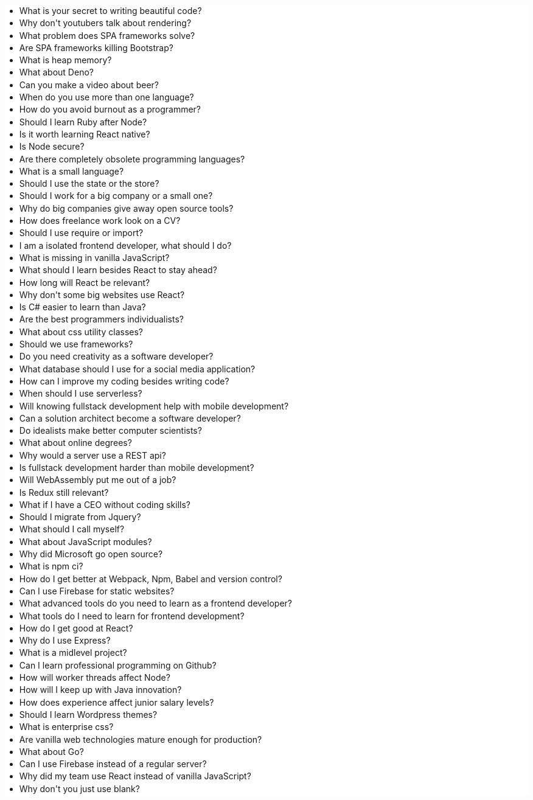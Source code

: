 - What is your secret to writing beautiful code?
- Why don't youtubers talk about rendering?
- What problem does SPA frameworks solve?
- Are SPA frameworks killing Bootstrap?
- What is heap memory?
- What about Deno?
- Can you make a video about beer?
- When do you use more than one language?
- How do you avoid burnout as a programmer?
- Should I learn Ruby after Node?
- Is it worth learning React native?
- Is Node secure?
- Are there completely obsolete programming languages?
- What is a small language?
- Should I use the state or the store?
- Should I work for a big company or a small one?
- Why do big companies give away open source tools?
- How does freelance work look on a CV?
- Should I use require or import?
- I am a isolated frontend developer, what should I do?
- What is missing in vanilla JavaScript?
- What should I learn besides React to stay ahead?
- How long will React be relevant?
- Why don't some big websites use React?
- Is C# easier to learn than Java?
- Are the best programmers individualists?
- What about css utility classes?
- Should we use frameworks?
- Do you need creativity as a software developer?
- What database should I use for a social media application?
- How can I improve my coding besides writing code?
- When should I use serverless?
- Will knowing fullstack development help with mobile development?
- Can a solution architect become a software developer?
- Do idealists make better computer scientists?
- What about online degrees?
- Why would a server use a REST api?
- Is fullstack development harder than mobile development?
- Will WebAssembly put me out of a job?
- Is Redux still relevant?
- What if I have a CEO without coding skills?
- Should I migrate from Jquery?
- What should I call myself?
- What about JavaScript modules?
- Why did Microsoft go open source?
- What is npm ci?
- How do I get better at Webpack, Npm, Babel and version control?
- Can I use Firebase for static websites?
- What advanced tools do you need to learn as a frontend developer?
- What tools do I need to learn for frontend development?
- How do I get good at React?
- Why do I use Express?
- What is a midlevel project?
- Can I learn professional programming on Github?
- How will worker threads affect Node?
- How will I keep up with Java innovation?
- How does experience affect junior salary levels?
- Should I learn Wordpress themes?
- What is enterprise css?
- Are vanilla web technologies mature enough for production?
- What about Go?
- Can I use Firebase instead of a regular server?
- Why did my team use React instead of vanilla JavaScript?
- Why don't you just use blank?